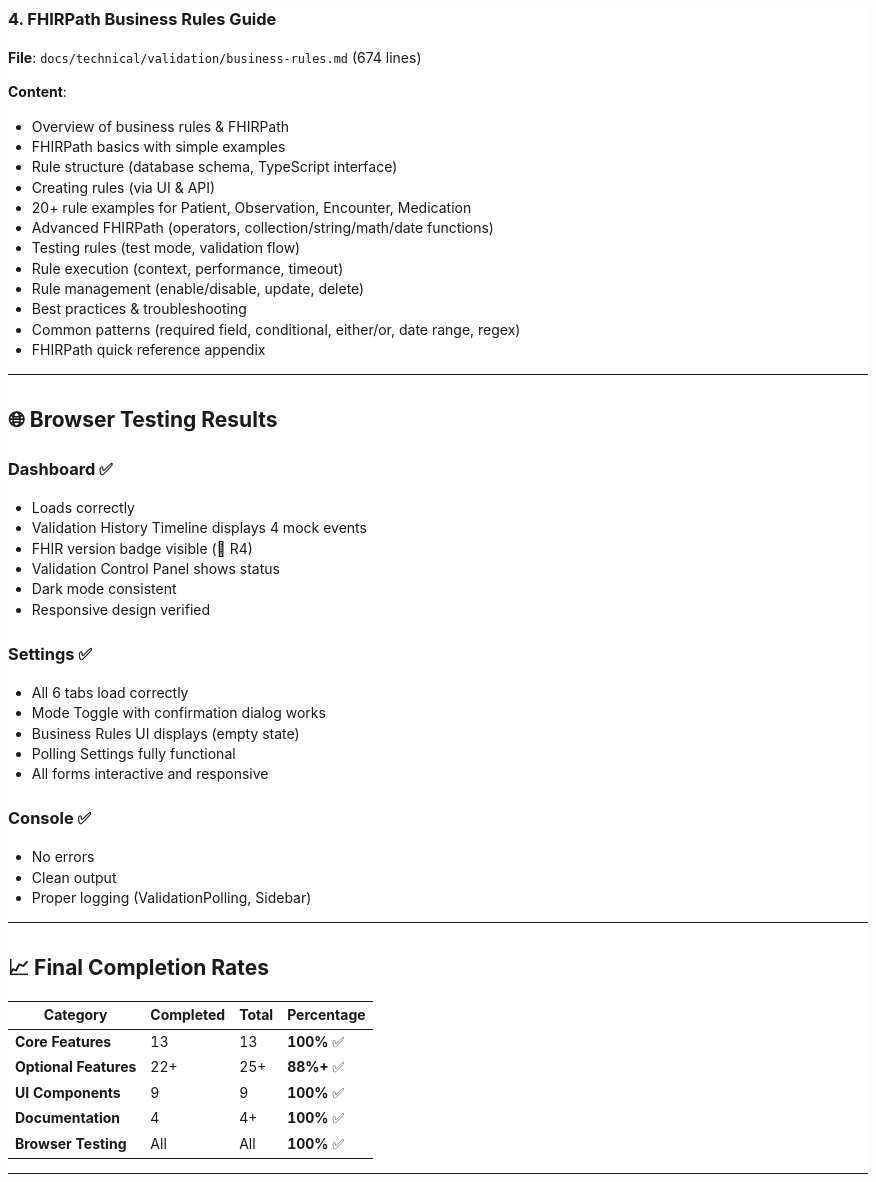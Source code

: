### 4. FHIRPath Business Rules Guide
**File**: `docs/technical/validation/business-rules.md` (674 lines)

**Content**:
- Overview of business rules & FHIRPath
- FHIRPath basics with simple examples
- Rule structure (database schema, TypeScript interface)
- Creating rules (via UI & API)
- 20+ rule examples for Patient, Observation, Encounter, Medication
- Advanced FHIRPath (operators, collection/string/math/date functions)
- Testing rules (test mode, validation flow)
- Rule execution (context, performance, timeout)
- Rule management (enable/disable, update, delete)
- Best practices & troubleshooting
- Common patterns (required field, conditional, either/or, date range, regex)
- FHIRPath quick reference appendix

---

## 🌐 Browser Testing Results

### Dashboard ✅
- Loads correctly
- Validation History Timeline displays 4 mock events
- FHIR version badge visible (🔵 R4)
- Validation Control Panel shows status
- Dark mode consistent
- Responsive design verified

### Settings ✅
- All 6 tabs load correctly
- Mode Toggle with confirmation dialog works
- Business Rules UI displays (empty state)
- Polling Settings fully functional
- All forms interactive and responsive

### Console ✅
- No errors
- Clean output
- Proper logging (ValidationPolling, Sidebar)

---

## 📈 Final Completion Rates

| Category | Completed | Total | Percentage |
|----------|-----------|-------|------------|
| **Core Features** | 13 | 13 | **100%** ✅ |
| **Optional Features** | 22+ | 25+ | **88%+** ✅ |
| **UI Components** | 9 | 9 | **100%** ✅ |
| **Documentation** | 4 | 4+ | **100%** ✅ |
| **Browser Testing** | All | All | **100%** ✅ |

---
